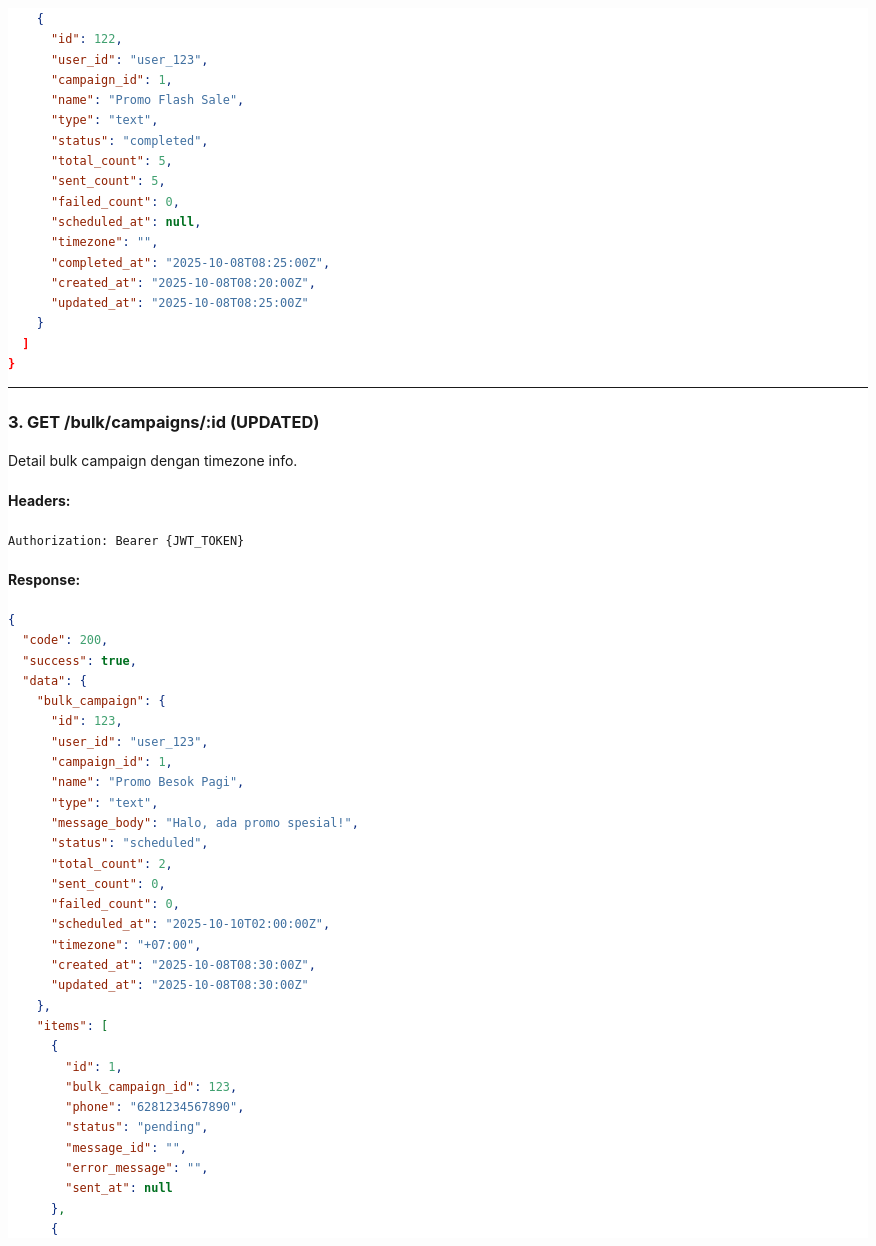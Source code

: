 ```json
    {
      "id": 122,
      "user_id": "user_123",
      "campaign_id": 1,
      "name": "Promo Flash Sale",
      "type": "text",
      "status": "completed",
      "total_count": 5,
      "sent_count": 5,
      "failed_count": 0,
      "scheduled_at": null,
      "timezone": "",
      "completed_at": "2025-10-08T08:25:00Z",
      "created_at": "2025-10-08T08:20:00Z",
      "updated_at": "2025-10-08T08:25:00Z"
    }
  ]
}
```

---

### 3. **GET /bulk/campaigns/:id** (UPDATED)

Detail bulk campaign dengan timezone info.

#### Headers:
```
Authorization: Bearer {JWT_TOKEN}
```

#### Response:
```json
{
  "code": 200,
  "success": true,
  "data": {
    "bulk_campaign": {
      "id": 123,
      "user_id": "user_123",
      "campaign_id": 1,
      "name": "Promo Besok Pagi",
      "type": "text",
      "message_body": "Halo, ada promo spesial!",
      "status": "scheduled",
      "total_count": 2,
      "sent_count": 0,
      "failed_count": 0,
      "scheduled_at": "2025-10-10T02:00:00Z",
      "timezone": "+07:00",
      "created_at": "2025-10-08T08:30:00Z",
      "updated_at": "2025-10-08T08:30:00Z"
    },
    "items": [
      {
        "id": 1,
        "bulk_campaign_id": 123,
        "phone": "6281234567890",
        "status": "pending",
        "message_id": "",
        "error_message": "",
        "sent_at": null
      },
      {
```